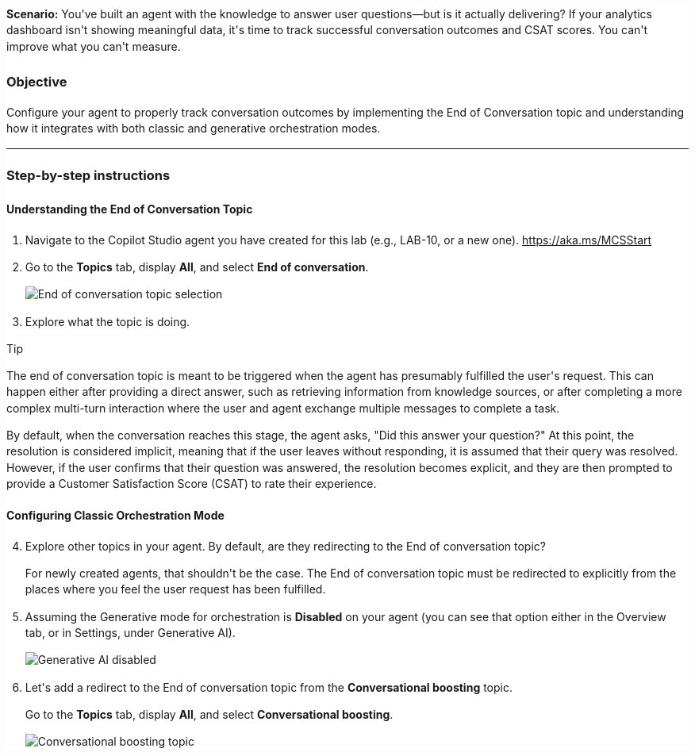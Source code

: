 **Scenario:** You've built an agent with the knowledge to answer user questions—but is it actually delivering? If your analytics dashboard isn't showing meaningful data, it's time to track successful conversation outcomes and CSAT scores. You can't improve what you can't measure.

### Objective

Configure your agent to properly track conversation outcomes by implementing the End of Conversation topic and understanding how it integrates with both classic and generative orchestration modes.

---

### Step-by-step instructions

#### Understanding the End of Conversation Topic

1. Navigate to the Copilot Studio agent you have created for this lab (e.g., LAB-10, or a new one).
   https://aka.ms/MCSStart

2. Go to the **Topics** tab, display **All**, and select **End of conversation**.

    ![End of conversation topic selection](images/end-of-conversation-topic.png)

3. Explore what the topic is doing.

> [!TIP]
> The end of conversation topic is meant to be triggered when the agent has presumably fulfilled the user's request. This can happen either after providing a direct answer, such as retrieving information from knowledge sources, or after completing a more complex multi-turn interaction where the user and agent exchange multiple messages to complete a task.

By default, when the conversation reaches this stage, the agent asks, "Did this answer your question?" At this point, the resolution is considered implicit, meaning that if the user leaves without responding, it is assumed that their query was resolved. However, if the user confirms that their question was answered, the resolution becomes explicit, and they are then prompted to provide a Customer Satisfaction Score (CSAT) to rate their experience.

#### Configuring Classic Orchestration Mode

4. Explore other topics in your agent. By default, are they redirecting to the End of conversation topic?

   For newly created agents, that shouldn't be the case. The End of conversation topic must be redirected to explicitly from the places where you feel the user request has been fulfilled.

5. Assuming the Generative mode for orchestration is **Disabled** on your agent (you can see that option either in the Overview tab, or in Settings, under Generative AI).

    ![Generative AI disabled](images/generative-ai-disabled.png)

6. Let's add a redirect to the End of conversation topic from the **Conversational boosting** topic.

   Go to the **Topics** tab, display **All**, and select **Conversational boosting**.

   ![Conversational boosting topic](images/conversational-boosting.png)
